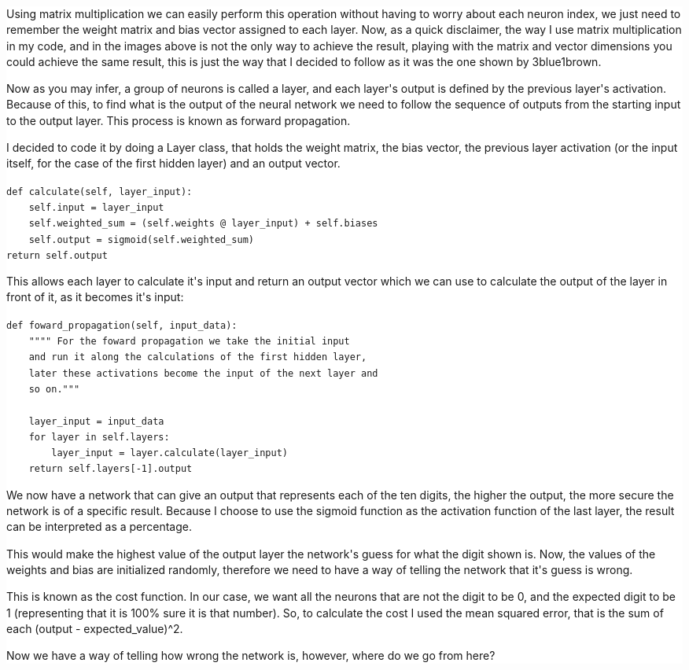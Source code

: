 Using matrix multiplication we can easily perform this operation without
having to worry about each neuron index, we just need to remember the weight
matrix and bias vector assigned to each layer. Now, as a quick disclaimer, the
way I use matrix multiplication in my code, and in the images above is not the
only way to achieve the result, playing with the matrix and vector dimensions 
you could achieve the same result, this is just the way that I decided to follow 
as it was the one shown by 3blue1brown.

Now as you may infer, a group of neurons is called a layer, and each layer's
output is defined by the previous layer's activation. Because of this, to
find what is the output of the neural network we need to follow the sequence
of outputs from the starting input to the output layer. This process is known
as forward propagation. 

I decided to code it by doing a Layer class, that holds the weight matrix, 
the bias vector, the previous layer activation (or the input itself, for the case
of the first hidden layer) and an output vector.
        
    def calculate(self, layer_input):
        self.input = layer_input
        self.weighted_sum = (self.weights @ layer_input) + self.biases
        self.output = sigmoid(self.weighted_sum)
    return self.output

This allows each layer to calculate it's input and return an output vector
which we can use to calculate the output of the layer in front of it, as
it becomes it's input:

    def foward_propagation(self, input_data):
        """" For the foward propagation we take the initial input
        and run it along the calculations of the first hidden layer,
        later these activations become the input of the next layer and
        so on."""

        layer_input = input_data
        for layer in self.layers:
            layer_input = layer.calculate(layer_input)
        return self.layers[-1].output

We now have a network that can give an output that represents each of
the ten digits, the higher the output, the more secure the network is of a
specific result. Because I choose to use the sigmoid function as the activation
function of the last layer, the result can be interpreted as a percentage.

This would make the highest value of the output layer the network's guess
for what the digit shown is. Now, the values of the weights and bias are 
initialized randomly, therefore we need to have a way of telling the 
network that it's guess is wrong.

This is known as the cost function. In our case, we want all the neurons
that are not the digit to be 0, and the expected digit to be 1 (representing
that it is 100% sure it is that number). So, to calculate the cost I used
the mean squared error, that is the sum of each (output - expected_value)^2.

Now we have a way of telling how wrong the network is, however, where do
we go from here?
